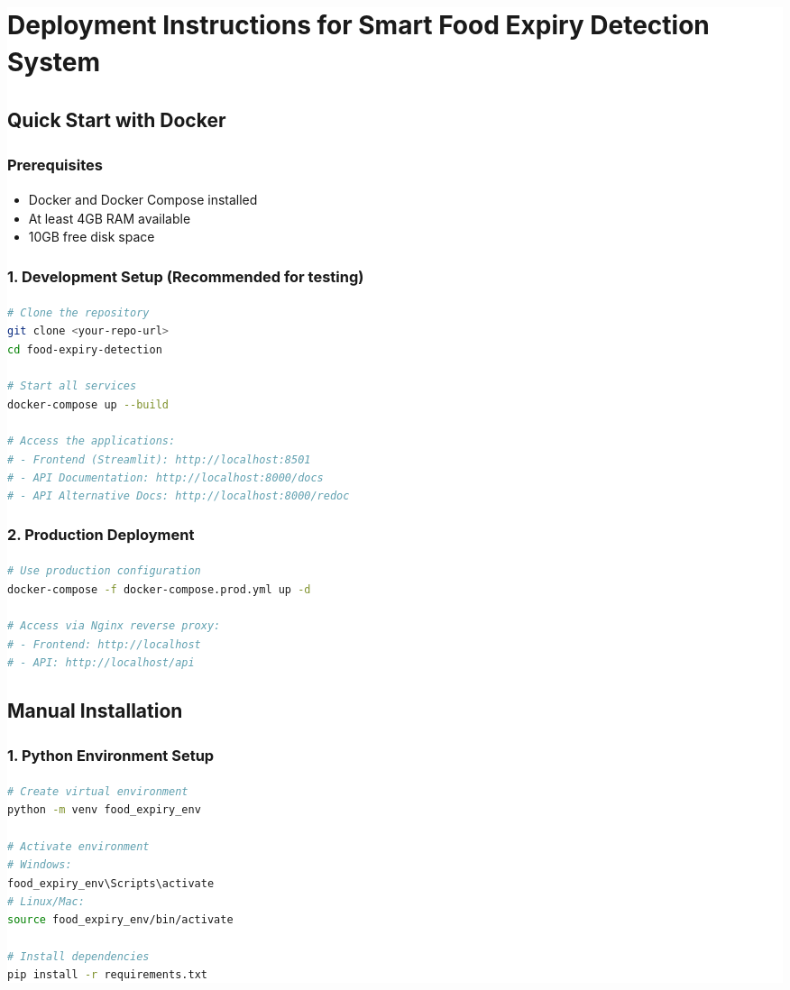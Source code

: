 # Deployment Instructions for Smart Food Expiry Detection System

## Quick Start with Docker

### Prerequisites
- Docker and Docker Compose installed
- At least 4GB RAM available
- 10GB free disk space

### 1. Development Setup (Recommended for testing)

```bash
# Clone the repository
git clone <your-repo-url>
cd food-expiry-detection

# Start all services
docker-compose up --build

# Access the applications:
# - Frontend (Streamlit): http://localhost:8501
# - API Documentation: http://localhost:8000/docs
# - API Alternative Docs: http://localhost:8000/redoc
```

### 2. Production Deployment

```bash
# Use production configuration
docker-compose -f docker-compose.prod.yml up -d

# Access via Nginx reverse proxy:
# - Frontend: http://localhost
# - API: http://localhost/api
```

## Manual Installation

### 1. Python Environment Setup

```bash
# Create virtual environment
python -m venv food_expiry_env

# Activate environment
# Windows:
food_expiry_env\Scripts\activate
# Linux/Mac:
source food_expiry_env/bin/activate

# Install dependencies
pip install -r requirements.txt
```

